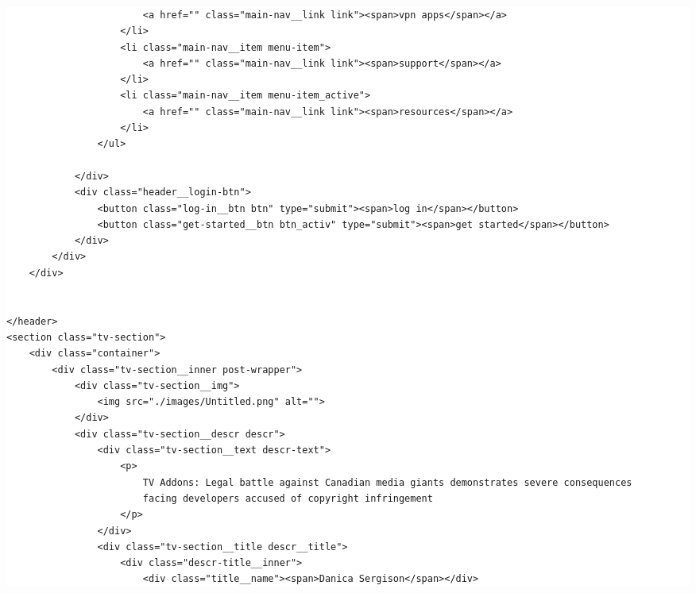                             <a href="" class="main-nav__link link"><span>vpn apps</span></a>
                        </li>
                        <li class="main-nav__item menu-item">
                            <a href="" class="main-nav__link link"><span>support</span></a>
                        </li>
                        <li class="main-nav__item menu-item_active">
                            <a href="" class="main-nav__link link"><span>resources</span></a>
                        </li>
                    </ul>
                    
                </div>
                <div class="header__login-btn">
                    <button class="log-in__btn btn" type="submit"><span>log in</span></button>
                    <button class="get-started__btn btn_activ" type="submit"><span>get started</span></button>
                </div>
            </div>
        </div>
        
        
    </header>
    <section class="tv-section">
        <div class="container">
            <div class="tv-section__inner post-wrapper">
                <div class="tv-section__img">
                    <img src="./images/Untitled.png" alt="">
                </div>
                <div class="tv-section__descr descr">
                    <div class="tv-section__text descr-text">
                        <p>
                            TV Addons: Legal battle against Canadian media giants demonstrates severe consequences 
                            facing developers accused of copyright infringement
                        </p>
                    </div>
                    <div class="tv-section__title descr__title">
                        <div class="descr-title__inner">
                            <div class="title__name"><span>Danica Sergison</span></div>